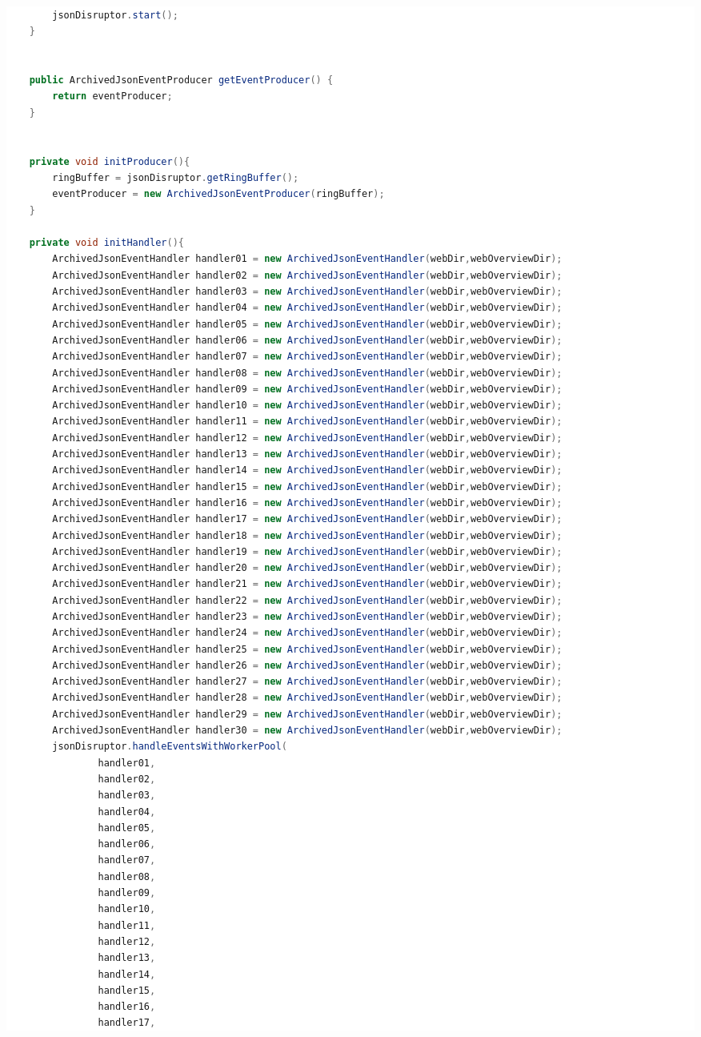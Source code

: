 ```java
        jsonDisruptor.start();
    }


    public ArchivedJsonEventProducer getEventProducer() {
        return eventProducer;
    }


    private void initProducer(){
        ringBuffer = jsonDisruptor.getRingBuffer();
        eventProducer = new ArchivedJsonEventProducer(ringBuffer);
    }

    private void initHandler(){
        ArchivedJsonEventHandler handler01 = new ArchivedJsonEventHandler(webDir,webOverviewDir);
        ArchivedJsonEventHandler handler02 = new ArchivedJsonEventHandler(webDir,webOverviewDir);
        ArchivedJsonEventHandler handler03 = new ArchivedJsonEventHandler(webDir,webOverviewDir);
        ArchivedJsonEventHandler handler04 = new ArchivedJsonEventHandler(webDir,webOverviewDir);
        ArchivedJsonEventHandler handler05 = new ArchivedJsonEventHandler(webDir,webOverviewDir);
        ArchivedJsonEventHandler handler06 = new ArchivedJsonEventHandler(webDir,webOverviewDir);
        ArchivedJsonEventHandler handler07 = new ArchivedJsonEventHandler(webDir,webOverviewDir);
        ArchivedJsonEventHandler handler08 = new ArchivedJsonEventHandler(webDir,webOverviewDir);
        ArchivedJsonEventHandler handler09 = new ArchivedJsonEventHandler(webDir,webOverviewDir);
        ArchivedJsonEventHandler handler10 = new ArchivedJsonEventHandler(webDir,webOverviewDir);
        ArchivedJsonEventHandler handler11 = new ArchivedJsonEventHandler(webDir,webOverviewDir);
        ArchivedJsonEventHandler handler12 = new ArchivedJsonEventHandler(webDir,webOverviewDir);
        ArchivedJsonEventHandler handler13 = new ArchivedJsonEventHandler(webDir,webOverviewDir);
        ArchivedJsonEventHandler handler14 = new ArchivedJsonEventHandler(webDir,webOverviewDir);
        ArchivedJsonEventHandler handler15 = new ArchivedJsonEventHandler(webDir,webOverviewDir);
        ArchivedJsonEventHandler handler16 = new ArchivedJsonEventHandler(webDir,webOverviewDir);
        ArchivedJsonEventHandler handler17 = new ArchivedJsonEventHandler(webDir,webOverviewDir);
        ArchivedJsonEventHandler handler18 = new ArchivedJsonEventHandler(webDir,webOverviewDir);
        ArchivedJsonEventHandler handler19 = new ArchivedJsonEventHandler(webDir,webOverviewDir);
        ArchivedJsonEventHandler handler20 = new ArchivedJsonEventHandler(webDir,webOverviewDir);
        ArchivedJsonEventHandler handler21 = new ArchivedJsonEventHandler(webDir,webOverviewDir);
        ArchivedJsonEventHandler handler22 = new ArchivedJsonEventHandler(webDir,webOverviewDir);
        ArchivedJsonEventHandler handler23 = new ArchivedJsonEventHandler(webDir,webOverviewDir);
        ArchivedJsonEventHandler handler24 = new ArchivedJsonEventHandler(webDir,webOverviewDir);
        ArchivedJsonEventHandler handler25 = new ArchivedJsonEventHandler(webDir,webOverviewDir);
        ArchivedJsonEventHandler handler26 = new ArchivedJsonEventHandler(webDir,webOverviewDir);
        ArchivedJsonEventHandler handler27 = new ArchivedJsonEventHandler(webDir,webOverviewDir);
        ArchivedJsonEventHandler handler28 = new ArchivedJsonEventHandler(webDir,webOverviewDir);
        ArchivedJsonEventHandler handler29 = new ArchivedJsonEventHandler(webDir,webOverviewDir);
        ArchivedJsonEventHandler handler30 = new ArchivedJsonEventHandler(webDir,webOverviewDir);
        jsonDisruptor.handleEventsWithWorkerPool(
                handler01,
                handler02,
                handler03,
                handler04,
                handler05,
                handler06,
                handler07,
                handler08,
                handler09,
                handler10,
                handler11,
                handler12,
                handler13,
                handler14,
                handler15,
                handler16,
                handler17,
```